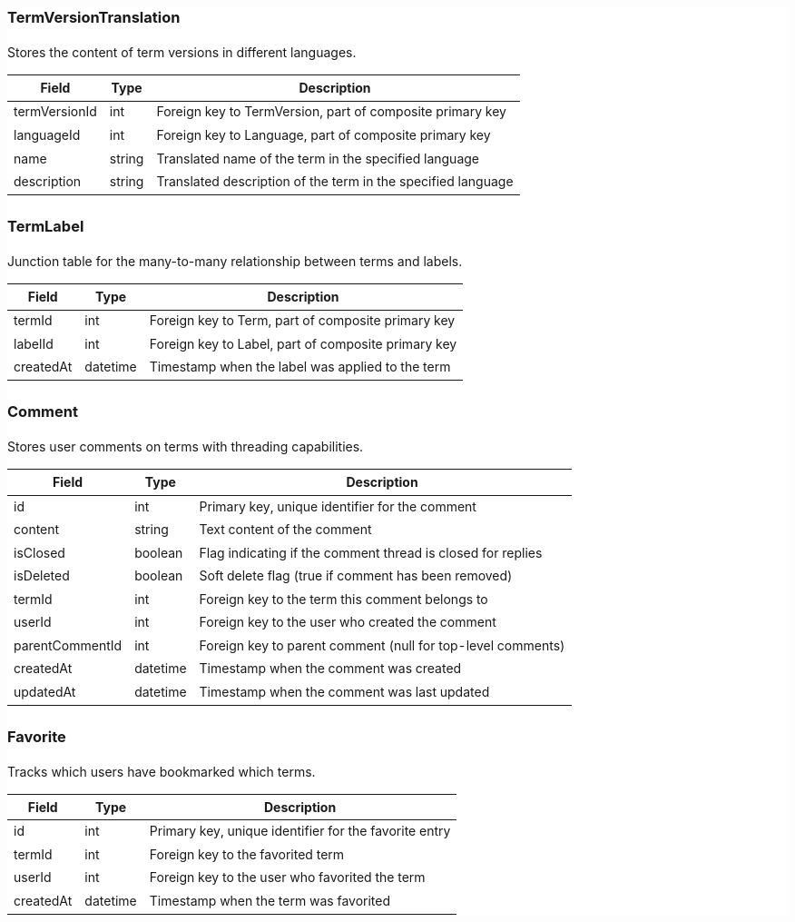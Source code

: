 ### TermVersionTranslation
Stores the content of term versions in different languages.

| Field | Type | Description |
|-------|------|-------------|
| termVersionId | int | Foreign key to TermVersion, part of composite primary key |
| languageId | int | Foreign key to Language, part of composite primary key |
| name | string | Translated name of the term in the specified language |
| description | string | Translated description of the term in the specified language |

### TermLabel
Junction table for the many-to-many relationship between terms and labels.

| Field | Type | Description |
|-------|------|-------------|
| termId | int | Foreign key to Term, part of composite primary key |
| labelId | int | Foreign key to Label, part of composite primary key |
| createdAt | datetime | Timestamp when the label was applied to the term |

### Comment
Stores user comments on terms with threading capabilities.

| Field | Type | Description |
|-------|------|-------------|
| id | int | Primary key, unique identifier for the comment |
| content | string | Text content of the comment |
| isClosed | boolean | Flag indicating if the comment thread is closed for replies |
| isDeleted | boolean | Soft delete flag (true if comment has been removed) |
| termId | int | Foreign key to the term this comment belongs to |
| userId | int | Foreign key to the user who created the comment |
| parentCommentId | int | Foreign key to parent comment (null for top-level comments) |
| createdAt | datetime | Timestamp when the comment was created |
| updatedAt | datetime | Timestamp when the comment was last updated |

### Favorite
Tracks which users have bookmarked which terms.

| Field | Type | Description |
|-------|------|-------------|
| id | int | Primary key, unique identifier for the favorite entry |
| termId | int | Foreign key to the favorited term |
| userId | int | Foreign key to the user who favorited the term |
| createdAt | datetime | Timestamp when the term was favorited |
